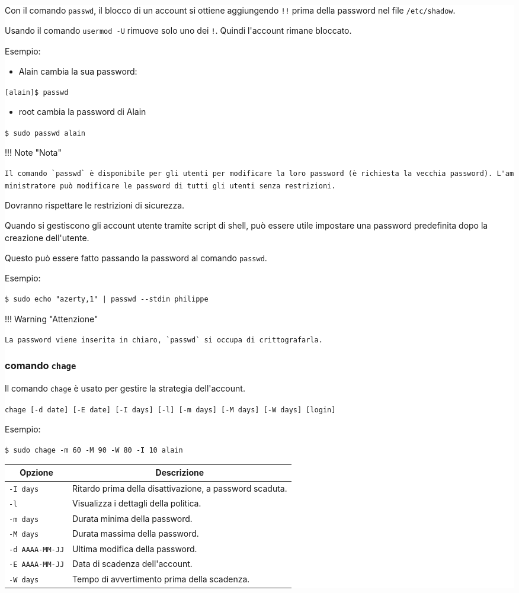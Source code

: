 
Con il comando `passwd`, il blocco di un account si ottiene aggiungendo `!!` prima della password nel file `/etc/shadow`.

Usando il comando `usermod -U` rimuove solo uno dei `!`. Quindi l'account rimane bloccato.

Esempio:

* Alain cambia la sua password:

```
[alain]$ passwd
```

* root cambia la password di Alain

```
$ sudo passwd alain
```

!!! Note "Nota"

    Il comando `passwd` è disponibile per gli utenti per modificare la loro password (è richiesta la vecchia password). L'amministratore può modificare le password di tutti gli utenti senza restrizioni.

Dovranno rispettare le restrizioni di sicurezza.

Quando si gestiscono gli account utente tramite script di shell, può essere utile impostare una password predefinita dopo la creazione dell'utente.

Questo può essere fatto passando la password al comando `passwd`.

Esempio:
```
$ sudo echo "azerty,1" | passwd --stdin philippe
```
!!! Warning "Attenzione"

    La password viene inserita in chiaro, `passwd` si occupa di crittografarla.

### comando `chage`

Il comando `chage` è usato per gestire la strategia dell'account.
```
chage [-d date] [-E date] [-I days] [-l] [-m days] [-M days] [-W days] [login]
```
Esempio:
```
$ sudo chage -m 60 -M 90 -W 80 -I 10 alain
```

| Opzione         | Descrizione                                             |
| --------------- | ------------------------------------------------------- |
| `-I days`       | Ritardo prima della disattivazione, a password scaduta. |
| `-l`            | Visualizza i dettagli della politica.                   |
| `-m days`       | Durata minima della password.                           |
| `-M days`       | Durata massima della password.                          |
| `-d AAAA-MM-JJ` | Ultima modifica della password.                         |
| `-E AAAA-MM-JJ` | Data di scadenza dell'account.                          |
| `-W days`       | Tempo di avvertimento prima della scadenza.             |
